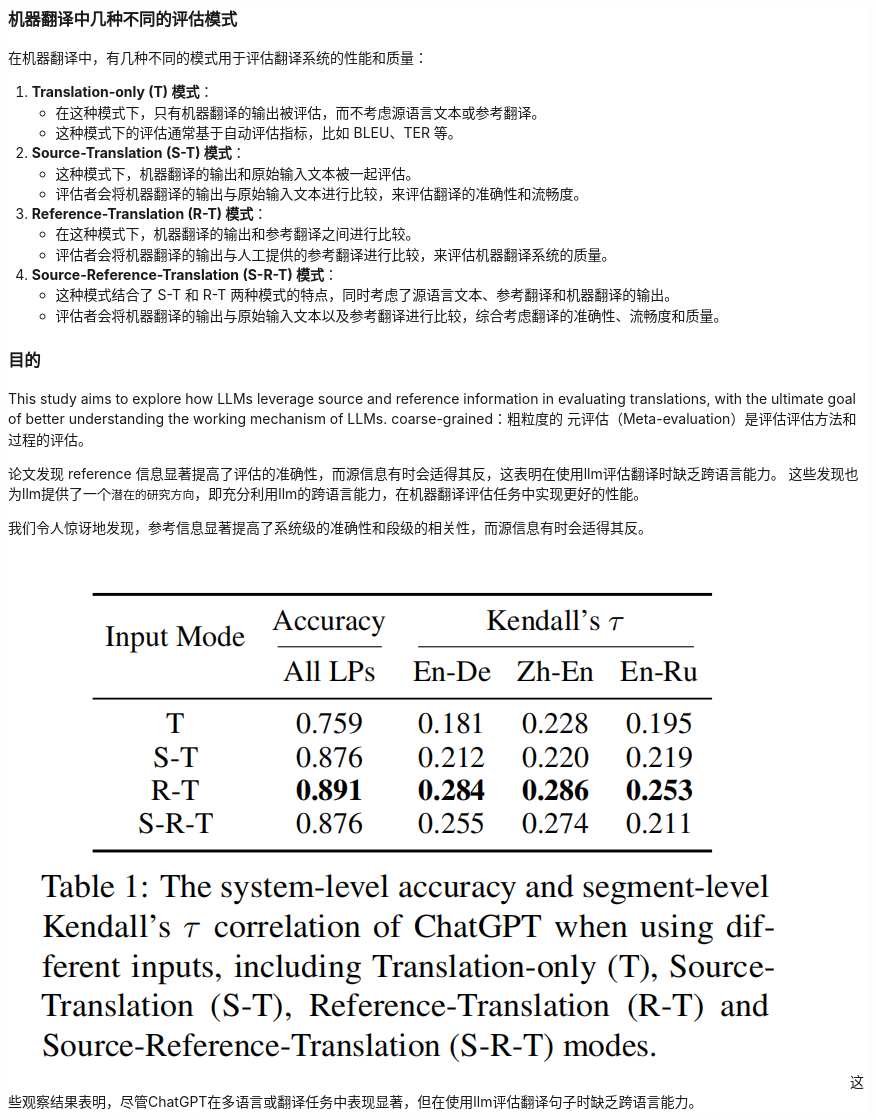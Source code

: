 ### 机器翻译中几种不同的评估模式
在机器翻译中，有几种不同的模式用于评估翻译系统的性能和质量：
1. **Translation-only (T) 模式**：
   - 在这种模式下，只有机器翻译的输出被评估，而不考虑源语言文本或参考翻译。
   - 这种模式下的评估通常基于自动评估指标，比如 BLEU、TER 等。
2. **Source-Translation (S-T) 模式**：
   - 这种模式下，机器翻译的输出和原始输入文本被一起评估。
   - 评估者会将机器翻译的输出与原始输入文本进行比较，来评估翻译的准确性和流畅度。
3. **Reference-Translation (R-T) 模式**：
   - 在这种模式下，机器翻译的输出和参考翻译之间进行比较。
   - 评估者会将机器翻译的输出与人工提供的参考翻译进行比较，来评估机器翻译系统的质量。
4. **Source-Reference-Translation (S-R-T) 模式**：
   - 这种模式结合了 S-T 和 R-T 两种模式的特点，同时考虑了源语言文本、参考翻译和机器翻译的输出。
   - 评估者会将机器翻译的输出与原始输入文本以及参考翻译进行比较，综合考虑翻译的准确性、流畅度和质量。
### 目的

This study aims to explore how LLMs leverage source and reference information in evaluating translations, with the ultimate goal of better understanding the working mechanism of LLMs.
coarse-grained：粗粒度的
元评估（Meta-evaluation）是评估评估方法和过程的评估。


论文发现 reference 信息显著提高了评估的准确性，而源信息有时会适得其反，这表明在使用llm评估翻译时缺乏跨语言能力。
这些发现也为llm提供了一个`潜在的研究方向`，即充分利用llm的跨语言能力，在机器翻译评估任务中实现更好的性能。

我们令人惊讶地发现，参考信息显著提高了系统级的准确性和段级的相关性，而源信息有时会适得其反。
![](../img/Pasted%20image%2020240421192533.png)
这些观察结果表明，尽管ChatGPT在多语言或翻译任务中表现显著，但在使用llm评估翻译句子时缺乏跨语言能力。
